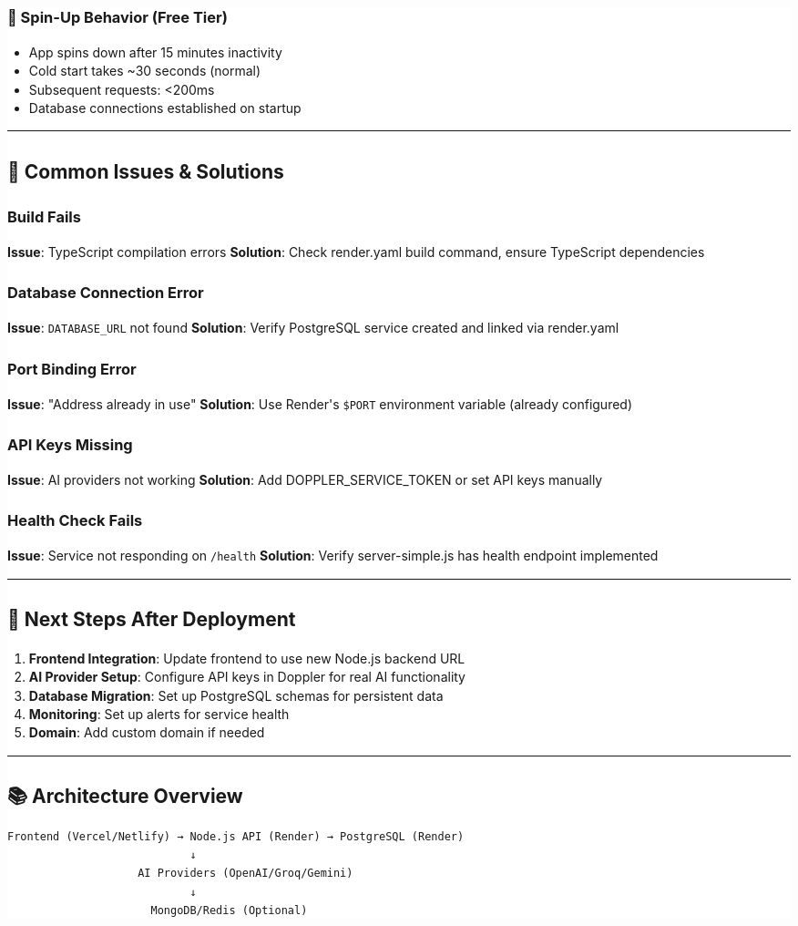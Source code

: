 ### 🔄 Spin-Up Behavior (Free Tier)
- App spins down after 15 minutes inactivity
- Cold start takes ~30 seconds (normal)
- Subsequent requests: <200ms
- Database connections established on startup

---

## 🐛 Common Issues & Solutions

### Build Fails
**Issue**: TypeScript compilation errors
**Solution**: Check render.yaml build command, ensure TypeScript dependencies

### Database Connection Error
**Issue**: `DATABASE_URL` not found
**Solution**: Verify PostgreSQL service created and linked via render.yaml

### Port Binding Error
**Issue**: "Address already in use"
**Solution**: Use Render's `$PORT` environment variable (already configured)

### API Keys Missing
**Issue**: AI providers not working
**Solution**: Add DOPPLER_SERVICE_TOKEN or set API keys manually

### Health Check Fails
**Issue**: Service not responding on `/health`
**Solution**: Verify server-simple.js has health endpoint implemented

---

## 🎉 Next Steps After Deployment

1. **Frontend Integration**: Update frontend to use new Node.js backend URL
2. **AI Provider Setup**: Configure API keys in Doppler for real AI functionality
3. **Database Migration**: Set up PostgreSQL schemas for persistent data
4. **Monitoring**: Set up alerts for service health
5. **Domain**: Add custom domain if needed

---

## 📚 Architecture Overview

```
Frontend (Vercel/Netlify) → Node.js API (Render) → PostgreSQL (Render)
                            ↓
                    AI Providers (OpenAI/Groq/Gemini)
                            ↓
                      MongoDB/Redis (Optional)
```
